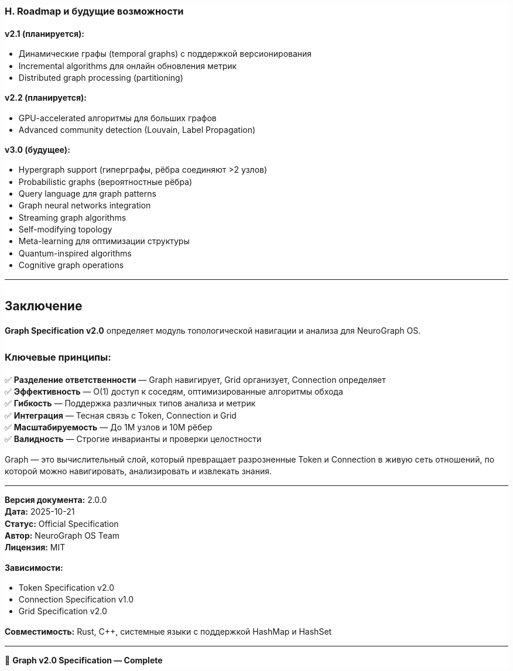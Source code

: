 ### H. Roadmap и будущие возможности

**v2.1 (планируется):**

- Динамические графы (temporal graphs) с поддержкой версионирования
- Incremental algorithms для онлайн обновления метрик
- Distributed graph processing (partitioning)

**v2.2 (планируется):**

- GPU-accelerated алгоритмы для больших графов
- Advanced community detection (Louvain, Label Propagation)

**v3.0 (будущее):**

- Hypergraph support (гиперграфы, рёбра соединяют >2 узлов)
- Probabilistic graphs (вероятностные рёбра)
- Query language для graph patterns
- Graph neural networks integration
- Streaming graph algorithms
- Self-modifying topology
- Meta-learning для оптимизации структуры
- Quantum-inspired algorithms
- Cognitive graph operations

---

## Заключение

**Graph Specification v2.0** определяет модуль топологической навигации и анализа для NeuroGraph OS.

### Ключевые принципы:

✅ **Разделение ответственности** — Graph навигирует, Grid организует, Connection определяет  
✅ **Эффективность** — O(1) доступ к соседям, оптимизированные алгоритмы обхода  
✅ **Гибкость** — Поддержка различных типов анализа и метрик  
✅ **Интеграция** — Тесная связь с Token, Connection и Grid  
✅ **Масштабируемость** — До 1M узлов и 10M рёбер  
✅ **Валидность** — Строгие инварианты и проверки целостности  

Graph — это вычислительный слой, который превращает разрозненные Token и Connection в живую сеть отношений, по которой можно навигировать, анализировать и извлекать знания.

---

**Версия документа:** 2.0.0  
**Дата:** 2025-10-21  
**Статус:** Official Specification  
**Автор:** NeuroGraph OS Team  
**Лицензия:** MIT  

**Зависимости:**
- Token Specification v2.0
- Connection Specification v1.0
- Grid Specification v2.0

**Совместимость:** Rust, C++, системные языки с поддержкой HashMap и HashSet

---

🎯 **Graph v2.0 Specification — Complete**
